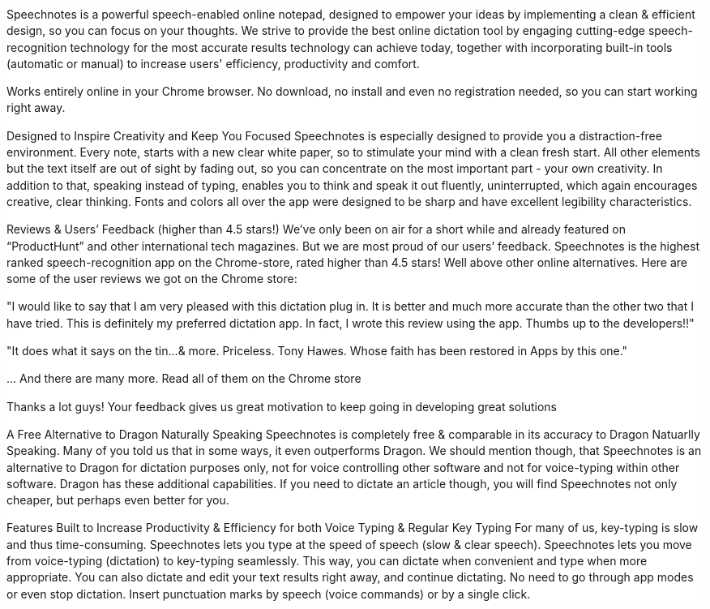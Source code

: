 
Speechnotes is a powerful speech-enabled online notepad, designed to empower your ideas by implementing a clean & efficient design, so you can focus on your thoughts.
We strive to provide the best online dictation tool by engaging cutting-edge speech-recognition technology for the most accurate results technology can achieve today, together with incorporating built-in tools (automatic or manual) to increase users' efficiency, productivity and comfort.

Works entirely online in your Chrome browser. No download, no install and even no registration needed, so you can start working right away.


Designed to Inspire Creativity and Keep You Focused
Speechnotes is especially designed to provide you a distraction-free environment.
Every note, starts with a new clear white paper, so to stimulate your mind with a clean fresh start. All other elements but the text itself are out of sight by fading out, so you can concentrate on the most important part - your own creativity.
In addition to that, speaking instead of typing, enables you to think and speak it out fluently, uninterrupted, which again encourages creative, clear thinking. Fonts and colors all over the app were designed to be sharp and have excellent legibility characteristics.


Reviews & Users’ Feedback (higher than 4.5 stars!)
We’ve only been on air for a short while and already featured on “ProductHunt” and other international tech magazines. But we are most proud of our users’ feedback. Speechnotes is the highest ranked speech-recognition app on the Chrome-store, rated higher than 4.5 stars! Well above other online alternatives. Here are some of the user reviews we got on the Chrome store:

"I would like to say that I am very pleased with this dictation plug in. It is better and much more accurate than the other two that I have tried. This is definitely my preferred dictation app.
In fact, I wrote this review using the app.
Thumbs up to the developers!!"

"It does what it says on the tin...& more. Priceless.
Tony Hawes. Whose faith has been restored in Apps by this one."

... And there are many more. Read all of them on the Chrome store

Thanks a lot guys! Your feedback gives us great motivation to keep going in developing great solutions


A Free Alternative to Dragon Naturally Speaking
Speechnotes is completely free & comparable in its accuracy to Dragon Natuarlly Speaking. Many of you told us that in some ways, it even outperforms Dragon. We should mention though, that Speechnotes is an alternative to Dragon for dictation purposes only, not for voice controlling other software and not for voice-typing within other software. Dragon has these additional capabilities. If you need to dictate an article though, you will find Speechnotes not only cheaper, but perhaps even better for you.


Features Built to Increase Productivity & Efficiency for both Voice Typing & Regular Key Typing
For many of us, key-typing is slow and thus time-consuming. Speechnotes lets you type at the speed of speech (slow & clear speech).
Speechnotes lets you move from voice-typing (dictation) to key-typing seamlessly. This way, you can dictate when convenient and type when more appropriate. You can also dictate and edit your text results right away, and continue dictating. No need to go through app modes or even stop dictation.
Insert punctuation marks by speech (voice commands) or by a single click.
